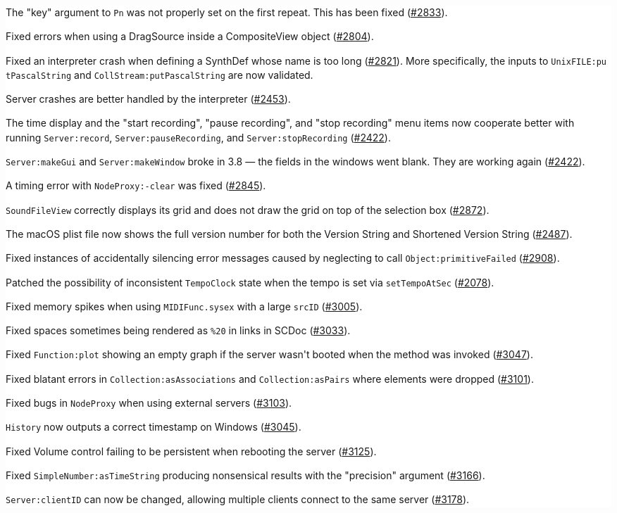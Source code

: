 The "key" argument to `Pn` was not properly set on the first repeat. This has been fixed ([#2833](https://github.com/supercollider/supercollider/pull/2833)).

Fixed errors when using a DragSource inside a CompositeView object ([#2804](https://github.com/supercollider/supercollider/issues/2804)).

Fixed an interpreter crash when defining a SynthDef whose name is too long ([#2821](https://github.com/supercollider/supercollider/pull/2821)). More specifically, the inputs to `UnixFILE:putPascalString` and `CollStream:putPascalString` are now validated.

Server crashes are better handled by the interpreter ([#2453](https://github.com/supercollider/supercollider/pull/2453)).

The time display and the "start recording", "pause recording", and "stop recording" menu items now cooperate better with running `Server:record`, `Server:pauseRecording`, and `Server:stopRecording` ([#2422](https://github.com/supercollider/supercollider/pull/2422)).

`Server:makeGui` and `Server:makeWindow` broke in 3.8 — the fields in the windows went blank. They are working again ([#2422](https://github.com/supercollider/supercollider/pull/2422)).

A timing error with `NodeProxy:-clear` was fixed ([#2845](https://github.com/supercollider/supercollider/pull/2845)).

`SoundFileView` correctly displays its grid and does not draw the grid on top of the selection box ([#2872](https://github.com/supercollider/supercollider/pull/2872)).

The macOS plist file now shows the full version number for both the Version String and Shortened Version String ([#2487](https://github.com/supercollider/supercollider/pull/2487)).

Fixed instances of accidentally silencing error messages caused by neglecting to call `Object:primitiveFailed` ([#2908](https://github.com/supercollider/supercollider/pull/2908)).

Patched the possibility of inconsistent `TempoClock` state when the tempo is set via `setTempoAtSec` ([#2078](https://github.com/supercollider/supercollider/pull/2078)).

Fixed memory spikes when using `MIDIFunc.sysex` with a large `srcID` ([#3005](https://github.com/supercollider/supercollider/pull/3005)).

Fixed spaces sometimes being rendered as `%20` in links in SCDoc ([#3033](https://github.com/supercollider/supercollider/pull/3033)).

Fixed `Function:plot` showing an empty graph if the server wasn't booted when the method was invoked ([#3047](https://github.com/supercollider/supercollider/pull/3047)).

Fixed blatant errors in `Collection:asAssociations` and `Collection:asPairs` where elements were dropped ([#3101](https://github.com/supercollider/supercollider/pull/3101)).

Fixed bugs in `NodeProxy` when using external servers ([#3103](https://github.com/supercollider/supercollider/pull/3103)).

`History` now outputs a correct timestamp on Windows ([#3045](https://github.com/supercollider/supercollider/pull/3045)).

Fixed Volume control failing to be persistent when rebooting the server ([#3125](https://github.com/supercollider/supercollider/pull/3125)).

Fixed `SimpleNumber:asTimeString` producing nonsensical results with the "precision" argument ([#3166](https://github.com/supercollider/supercollider/pull/3166)).

`Server:clientID` can now be changed, allowing multiple clients connect to the same server ([#3178](https://github.com/supercollider/supercollider/pull/3178)).
